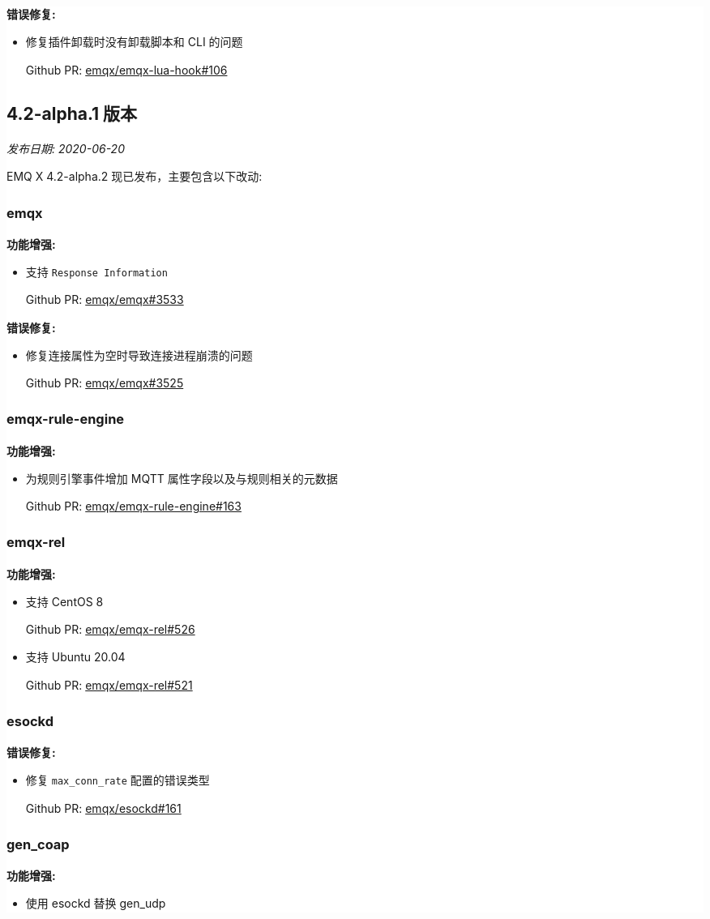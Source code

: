 **错误修复:**

- 修复插件卸载时没有卸载脚本和 CLI 的问题

  Github PR: [emqx/emqx-lua-hook#106](https://github.com/emqx/emqx-lua-hook/pull/106)

## 4.2-alpha.1 版本

*发布日期: 2020-06-20*

EMQ X 4.2-alpha.2 现已发布，主要包含以下改动:

### emqx

**功能增强:**

- 支持 `Response Information`

  Github PR: [emqx/emqx#3533](https://github.com/emqx/emqx/pull/3533)

**错误修复:**

- 修复连接属性为空时导致连接进程崩溃的问题

  Github PR: [emqx/emqx#3525](https://github.com/emqx/emqx/pull/3525)

### emqx-rule-engine

**功能增强:**

- 为规则引擎事件增加 MQTT 属性字段以及与规则相关的元数据

  Github PR: [emqx/emqx-rule-engine#163](https://github.com/emqx/emqx-rule-engine/pull/163)

### emqx-rel

**功能增强:**

- 支持 CentOS 8

  Github PR: [emqx/emqx-rel#526](https://github.com/emqx/emqx-rel/pull/526)

- 支持 Ubuntu 20.04

  Github PR: [emqx/emqx-rel#521](https://github.com/emqx/emqx-rel/pull/521)

### esockd

**错误修复:**

- 修复 `max_conn_rate` 配置的错误类型

  Github PR: [emqx/esockd#161](https://github.com/emqx/esockd/pull/130)

### gen_coap

**功能增强:**

- 使用 esockd 替换 gen_udp
